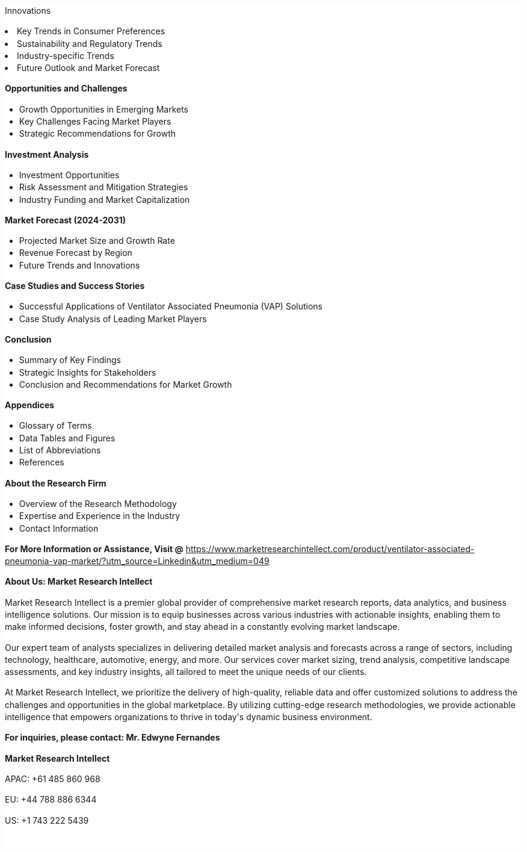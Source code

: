 Innovations</li><li>Key Trends in Consumer Preferences</li><li>Sustainability and Regulatory Trends</li><li>Industry-specific Trends</li><li>Future Outlook and Market Forecast</li></ul><p><strong>Opportunities and Challenges</strong></p><ul><li>Growth Opportunities in Emerging Markets</li><li>Key Challenges Facing Market Players</li><li>Strategic Recommendations for Growth</li></ul><p><strong>Investment Analysis</strong></p><ul><li>Investment Opportunities</li><li>Risk Assessment and Mitigation Strategies</li><li>Industry Funding and Market Capitalization</li></ul><p><strong>Market Forecast (2024-2031)</strong></p><ul><li>Projected Market Size and Growth Rate</li><li>Revenue Forecast by Region</li><li>Future Trends and Innovations</li></ul><p><strong>Case Studies and Success Stories</strong></p><ul><li>Successful Applications of Ventilator Associated Pneumonia (VAP) Solutions</li><li>Case Study Analysis of Leading Market Players</li></ul><p><strong>Conclusion</strong></p><ul><li>Summary of Key Findings</li><li>Strategic Insights for Stakeholders</li><li>Conclusion and Recommendations for Market Growth</li></ul><p><strong>Appendices</strong></p><ul><li>Glossary of Terms</li><li>Data Tables and Figures</li><li>List of Abbreviations</li><li>References</li></ul><p><strong>About the Research Firm</strong></p><ul><li>Overview of the Research Methodology</li><li>Expertise and Experience in the Industry</li><li>Contact Information</li></ul></div><div class="article-main__content" data-test-id="publishing-text-block"><p><span class="font-[700]"><strong>For More Information or Assistance, Visit @</strong>&nbsp;<a href="https://www.marketresearchintellect.com/product/ventilator-associated-pneumonia-vap-market/?utm_source=Linkedin&utm_medium=049">https://www.marketresearchintellect.com/product/ventilator-associated-pneumonia-vap-market/?utm_source=Linkedin&utm_medium=049</a></span></p><p><strong>About Us: Market Research Intellect</strong></p><p>Market Research Intellect is a premier global provider of comprehensive market research reports, data analytics, and business intelligence solutions. Our mission is to equip businesses across various industries with actionable insights, enabling them to make informed decisions, foster growth, and stay ahead in a constantly evolving market landscape.</p><p>Our expert team of analysts specializes in delivering detailed market analysis and forecasts across a range of sectors, including technology, healthcare, automotive, energy, and more. Our services cover market sizing, trend analysis, competitive landscape assessments, and key industry insights, all tailored to meet the unique needs of our clients.</p><p>At Market Research Intellect, we prioritize the delivery of high-quality, reliable data and offer customized solutions to address the challenges and opportunities in the global marketplace. By utilizing cutting-edge research methodologies, we provide actionable intelligence that empowers organizations to thrive in today's dynamic business environment.</p><p><strong>For inquiries, please contact: Mr. Edwyne Fernandes</strong></p><p><strong>Market Research Intellect</strong></p><p>APAC: +61 485 860 968</p><p>EU: +44 788 886 6344</p><p>US: +1 743 222 5439</p></div><div class="article-main__content" data-test-id="publishing-text-block">&nbsp;</div>
